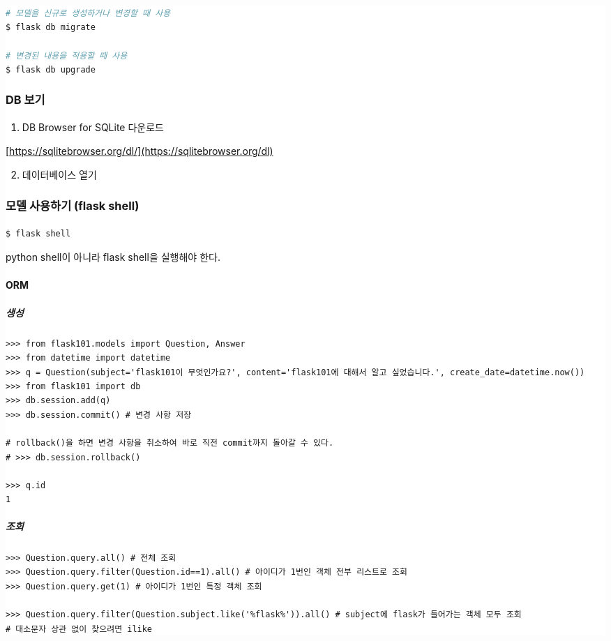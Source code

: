 

```bash
# 모델을 신규로 생성하거나 변경할 때 사용
$ flask db migrate

# 변경된 내용을 적용할 때 사용
$ flask db upgrade
```



### DB 보기

1. DB Browser for SQLite 다운로드

[https://sqlitebrowser.org/dl/](https://sqlitebrowser.org/dl)

2. 데이터베이스 열기



### 모델 사용하기 (flask shell)

```bash
$ flask shell
```

python shell이 아니라 flask shell을 실행해야 한다.



#### ORM

##### 생성

```shell
>>> from flask101.models import Question, Answer
>>> from datetime import datetime
>>> q = Question(subject='flask101이 무엇인가요?', content='flask101에 대해서 알고 싶었습니다.', create_date=datetime.now())
>>> from flask101 import db
>>> db.session.add(q)
>>> db.session.commit() # 변경 사항 저장

# rollback()을 하면 변경 사항을 취소하여 바로 직전 commit까지 돌아갈 수 있다.
# >>> db.session.rollback()

>>> q.id
1
```



##### 조회

```shell
>>> Question.query.all() # 전체 조회
>>> Question.query.filter(Question.id==1).all() # 아이디가 1번인 객체 전부 리스트로 조회
>>> Question.query.get(1) # 아이디가 1번인 특정 객체 조회

>>> Question.query.filter(Question.subject.like('%flask%')).all() # subject에 flask가 들어가는 객체 모두 조회
# 대소문자 상관 없이 찾으려면 ilike
```

